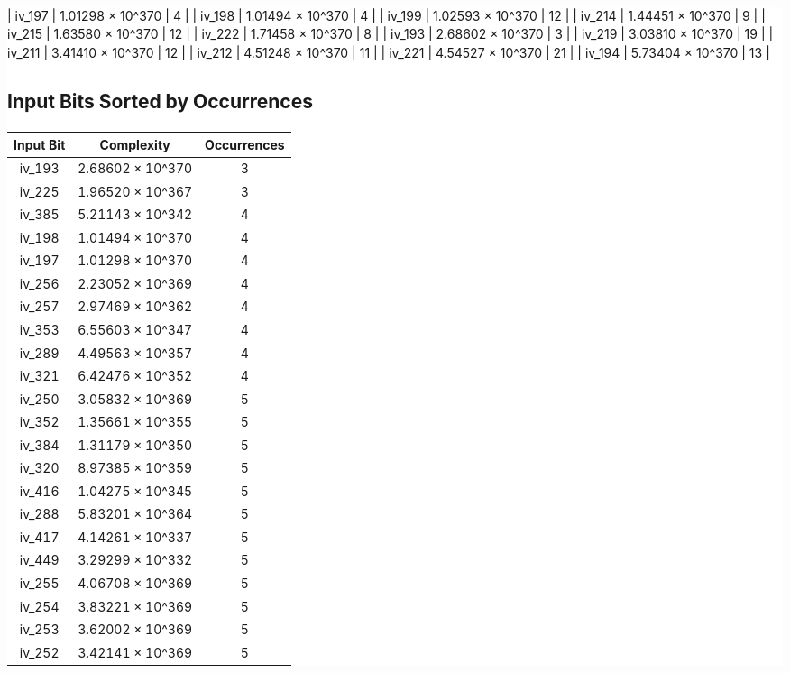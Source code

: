 | iv_197 | 1.01298 × 10^370 | 4 |
| iv_198 | 1.01494 × 10^370 | 4 |
| iv_199 | 1.02593 × 10^370 | 12 |
| iv_214 | 1.44451 × 10^370 | 9 |
| iv_215 | 1.63580 × 10^370 | 12 |
| iv_222 | 1.71458 × 10^370 | 8 |
| iv_193 | 2.68602 × 10^370 | 3 |
| iv_219 | 3.03810 × 10^370 | 19 |
| iv_211 | 3.41410 × 10^370 | 12 |
| iv_212 | 4.51248 × 10^370 | 11 |
| iv_221 | 4.54527 × 10^370 | 21 |
| iv_194 | 5.73404 × 10^370 | 13 |

## Input Bits Sorted by Occurrences

| Input Bit | Complexity | Occurrences |
|:---------:|:----------:|:-----------:|
| iv_193 | 2.68602 × 10^370 | 3 |
| iv_225 | 1.96520 × 10^367 | 3 |
| iv_385 | 5.21143 × 10^342 | 4 |
| iv_198 | 1.01494 × 10^370 | 4 |
| iv_197 | 1.01298 × 10^370 | 4 |
| iv_256 | 2.23052 × 10^369 | 4 |
| iv_257 | 2.97469 × 10^362 | 4 |
| iv_353 | 6.55603 × 10^347 | 4 |
| iv_289 | 4.49563 × 10^357 | 4 |
| iv_321 | 6.42476 × 10^352 | 4 |
| iv_250 | 3.05832 × 10^369 | 5 |
| iv_352 | 1.35661 × 10^355 | 5 |
| iv_384 | 1.31179 × 10^350 | 5 |
| iv_320 | 8.97385 × 10^359 | 5 |
| iv_416 | 1.04275 × 10^345 | 5 |
| iv_288 | 5.83201 × 10^364 | 5 |
| iv_417 | 4.14261 × 10^337 | 5 |
| iv_449 | 3.29299 × 10^332 | 5 |
| iv_255 | 4.06708 × 10^369 | 5 |
| iv_254 | 3.83221 × 10^369 | 5 |
| iv_253 | 3.62002 × 10^369 | 5 |
| iv_252 | 3.42141 × 10^369 | 5 |